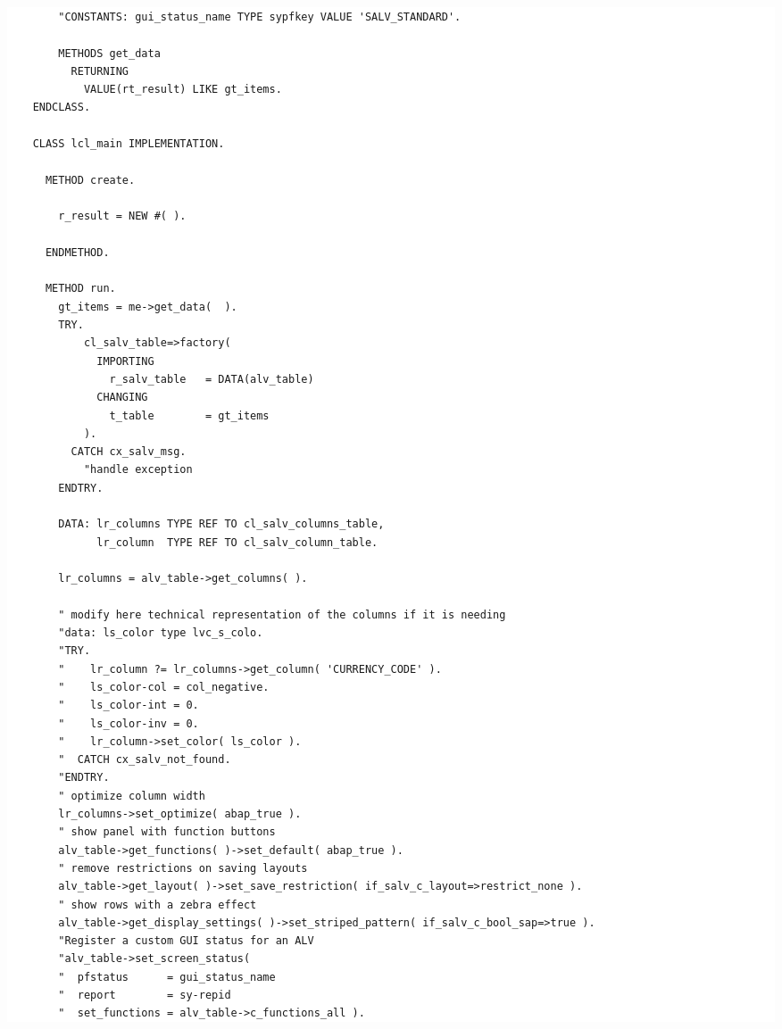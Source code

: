 		    "CONSTANTS: gui_status_name TYPE sypfkey VALUE 'SALV_STANDARD'.
		
		    METHODS get_data
		      RETURNING
		        VALUE(rt_result) LIKE gt_items.
		ENDCLASS.
		
		CLASS lcl_main IMPLEMENTATION.
		
		  METHOD create.
		
		    r_result = NEW #( ).
		
		  ENDMETHOD.
		
		  METHOD run.
		    gt_items = me->get_data(  ).
		    TRY.
		        cl_salv_table=>factory(
		          IMPORTING
		            r_salv_table   = DATA(alv_table)
		          CHANGING
		            t_table        = gt_items
		        ).
		      CATCH cx_salv_msg.
		        "handle exception
		    ENDTRY.
		
		    DATA: lr_columns TYPE REF TO cl_salv_columns_table,
		          lr_column  TYPE REF TO cl_salv_column_table.
		
		    lr_columns = alv_table->get_columns( ).
		
		    " modify here technical representation of the columns if it is needing
		    "data: ls_color type lvc_s_colo.
		    "TRY.
		    "    lr_column ?= lr_columns->get_column( 'CURRENCY_CODE' ).
		    "    ls_color-col = col_negative.
		    "    ls_color-int = 0.
		    "    ls_color-inv = 0.
		    "    lr_column->set_color( ls_color ).
		    "  CATCH cx_salv_not_found.
		    "ENDTRY.
		    " optimize column width
		    lr_columns->set_optimize( abap_true ).
		    " show panel with function buttons
		    alv_table->get_functions( )->set_default( abap_true ).
		    " remove restrictions on saving layouts
		    alv_table->get_layout( )->set_save_restriction( if_salv_c_layout=>restrict_none ).
		    " show rows with a zebra effect
		    alv_table->get_display_settings( )->set_striped_pattern( if_salv_c_bool_sap=>true ).
		    "Register a custom GUI status for an ALV
		    "alv_table->set_screen_status(
		    "  pfstatus      = gui_status_name
		    "  report        = sy-repid
		    "  set_functions = alv_table->c_functions_all ).
		